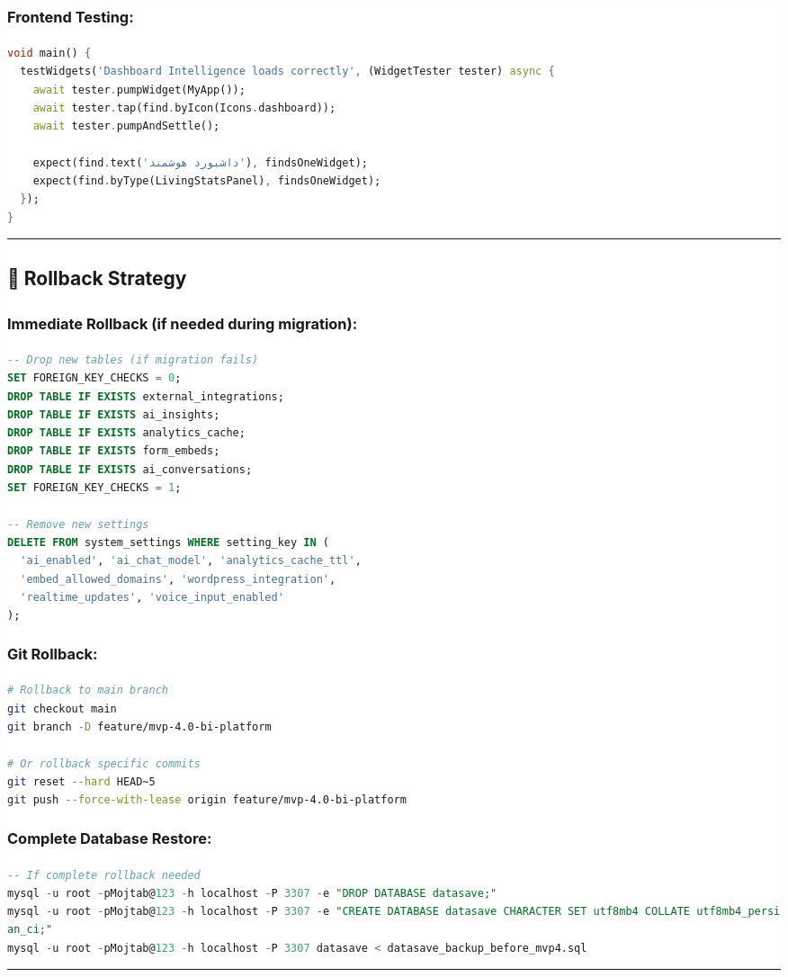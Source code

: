 ### **Frontend Testing:**
```dart
void main() {
  testWidgets('Dashboard Intelligence loads correctly', (WidgetTester tester) async {
    await tester.pumpWidget(MyApp());
    await tester.tap(find.byIcon(Icons.dashboard));
    await tester.pumpAndSettle();
    
    expect(find.text('داشبورد هوشمند'), findsOneWidget);
    expect(find.byType(LivingStatsPanel), findsOneWidget);
  });
}
```

---

## 🔄 Rollback Strategy

### **Immediate Rollback (if needed during migration):**
```sql
-- Drop new tables (if migration fails)
SET FOREIGN_KEY_CHECKS = 0;
DROP TABLE IF EXISTS external_integrations;
DROP TABLE IF EXISTS ai_insights;
DROP TABLE IF EXISTS analytics_cache;
DROP TABLE IF EXISTS form_embeds;  
DROP TABLE IF EXISTS ai_conversations;
SET FOREIGN_KEY_CHECKS = 1;

-- Remove new settings
DELETE FROM system_settings WHERE setting_key IN (
  'ai_enabled', 'ai_chat_model', 'analytics_cache_ttl', 
  'embed_allowed_domains', 'wordpress_integration', 
  'realtime_updates', 'voice_input_enabled'
);
```

### **Git Rollback:**
```bash
# Rollback to main branch
git checkout main
git branch -D feature/mvp-4.0-bi-platform

# Or rollback specific commits
git reset --hard HEAD~5
git push --force-with-lease origin feature/mvp-4.0-bi-platform
```

### **Complete Database Restore:**
```sql
-- If complete rollback needed
mysql -u root -pMojtab@123 -h localhost -P 3307 -e "DROP DATABASE datasave;"
mysql -u root -pMojtab@123 -h localhost -P 3307 -e "CREATE DATABASE datasave CHARACTER SET utf8mb4 COLLATE utf8mb4_persian_ci;"
mysql -u root -pMojtab@123 -h localhost -P 3307 datasave < datasave_backup_before_mvp4.sql
```

---